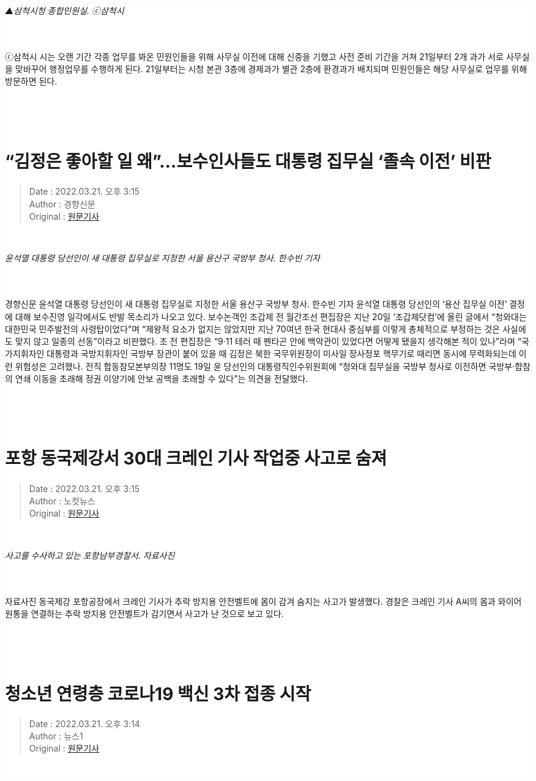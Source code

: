 <img alt="" src="https://imgnews.pstatic.net/image/002/2022/03/21/0002235506_001_20220321151501053.jpg?type=w647"><em class="img_desc">▲삼척시청 종합민원실. ⓒ삼척시</em></img>  
<br/><br/>  
  
ⓒ삼척시 시는 오랜 기간 각종 업무를 봐온 민원인들을 위해 사무실 이전에 대해 신중을 기했고 사전 준비 기간을 거쳐 21일부터 2개 과가 서로 사무실을 맞바꾸어 행정업무를 수행하게 된다.
21일부터는 시청 본관 3층에 경제과가 별관 2층에 환경과가 배치되며 민원인들은 해당 사무실로 업무를 위해 방문하면 된다.  
<br/><br/><br/>  

  
# “김정은 좋아할 일 왜”…보수인사들도 대통령 집무실 ‘졸속 이전’ 비판  
  
> Date : 2022.03.21. 오후 3:15  
> Author : 경향신문  
> Original : [원문기사](https://news.naver.com/main/read.naver?mode=LSD&mid=sec&sid1=102&oid=032&aid=0003135455)  
<br/>  
  
<img alt="" src="https://imgnews.pstatic.net/image/032/2022/03/21/0003135455_001_20220321151501153.jpg?type=w647"><em class="img_desc">윤석열 대통령 당선인이 새 대통령 집무실로 지정한 서울 용산구 국방부 청사. 한수빈 기자</em></img>  
<br/><br/>  
  
경향신문 윤석열 대통령 당선인이 새 대통령 집무실로 지정한 서울 용산구 국방부 청사.
한수빈 기자 윤석열 대통령 당선인의 ‘용산 집무실 이전’ 결정에 대해 보수진영 일각에서도 반발 목소리가 나오고 있다.
보수논객인 조갑제 전 월간조선 편집장은 지난 20일 ‘조갑제닷컴’에 올린 글에서 “청와대는 대한민국 민주발전의 사령탑이었다”며 “제왕적 요소가 없지는 않았지만 지난 70여년 한국 현대사 중심부를 이렇게 총체적으로 부정하는 것은 사실에도 맞지 않고 일종의 선동”이라고 비판했다.
조 전 편집장은 “9·11 테러 때 펜타곤 안에 백악관이 있었다면 어떻게 됐을지 생각해본 적이 있나”라며 “국가지휘자인 대통령과 국방지휘자인 국방부 장관이 붙어 있을 때 김정은 북한 국무위원장이 미사일 장사정포 핵무기로 때리면 동시에 무력화되는데 이런 위험성은 고려했나.
전직 합동참모본부의장 11명도 19일 윤 당선인의 대통령직인수위원회에 “청와대 집무실을 국방부 청사로 이전하면 국방부·합참의 연쇄 이동을 초래해 정권 이양기에 안보 공백을 초래할 수 있다”는 의견을 전달했다.  
<br/><br/><br/>  

  
# 포항 동국제강서 30대 크레인 기사 작업중 사고로 숨져  
  
> Date : 2022.03.21. 오후 3:15  
> Author : 노컷뉴스  
> Original : [원문기사](https://news.naver.com/main/read.naver?mode=LSD&mid=sec&sid1=102&oid=079&aid=0003622531)  
<br/>  
  
<img alt="" src="https://imgnews.pstatic.net/image/079/2022/03/21/0003622531_001_20220321151501262.jpg?type=w647"><em class="img_desc">사고를 수사하고 있는 포항남부경찰서. 자료사진</em></img>  
<br/><br/>  
  
자료사진 동국제강 포항공장에서 크레인 기사가 추락 방지용 안전벨트에 몸이 감겨 숨지는 사고가 발생했다.
경찰은 크레인 기사 A씨의 몸과 와이어 원통을 연결하는 추락 방지용 안전벨트가 감기면서 사고가 난 것으로 보고 있다.  
<br/><br/><br/>  

  
# 청소년 연령층 코로나19 백신 3차 접종 시작  
  
> Date : 2022.03.21. 오후 3:14  
> Author : 뉴스1  
> Original : [원문기사](https://news.naver.com/main/read.naver?mode=LSD&mid=sec&sid1=102&oid=421&aid=0005980658)  
<br/>  
  